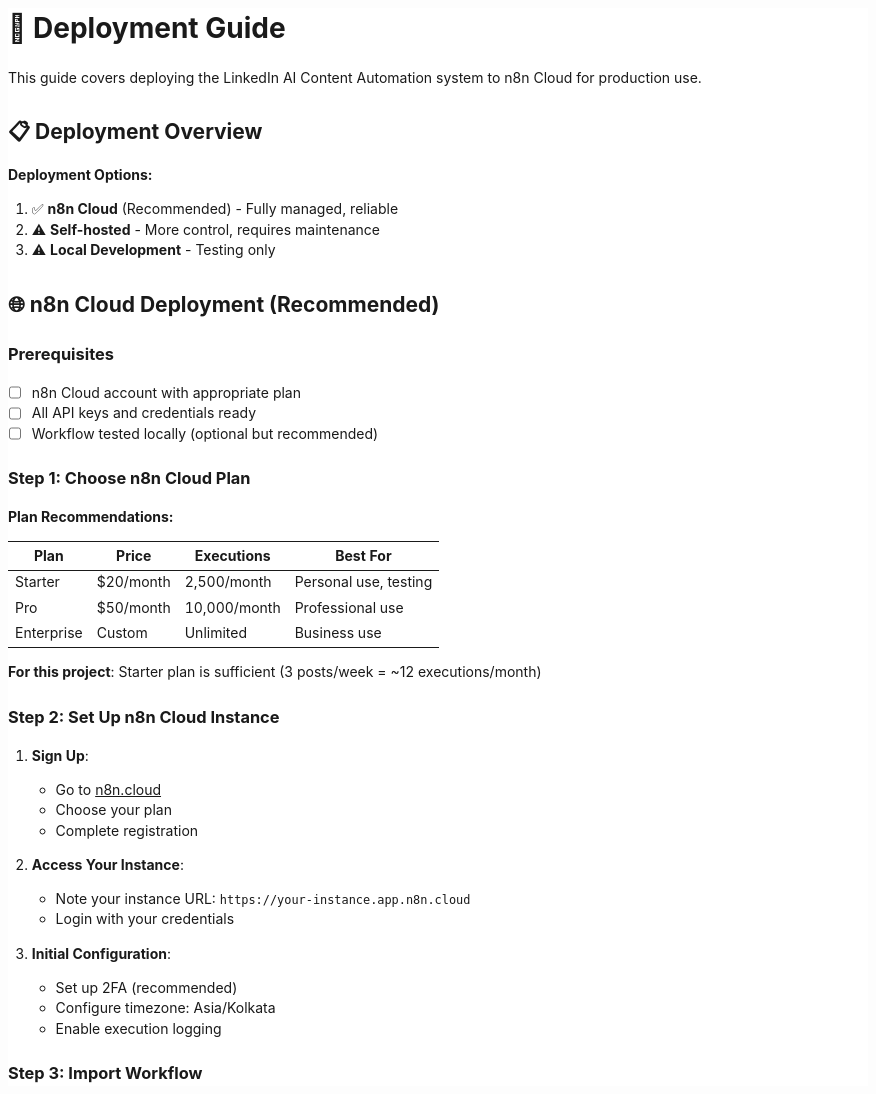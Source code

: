 # 🚀 Deployment Guide

This guide covers deploying the LinkedIn AI Content Automation system to n8n Cloud for production use.

## 📋 Deployment Overview

**Deployment Options:**
1. ✅ **n8n Cloud** (Recommended) - Fully managed, reliable
2. ⚠️ **Self-hosted** - More control, requires maintenance
3. ⚠️ **Local Development** - Testing only

## 🌐 n8n Cloud Deployment (Recommended)

### Prerequisites

- [ ] n8n Cloud account with appropriate plan
- [ ] All API keys and credentials ready
- [ ] Workflow tested locally (optional but recommended)

### Step 1: Choose n8n Cloud Plan

**Plan Recommendations:**

| Plan | Price | Executions | Best For |
|------|-------|------------|----------|
| Starter | $20/month | 2,500/month | Personal use, testing |
| Pro | $50/month | 10,000/month | Professional use |
| Enterprise | Custom | Unlimited | Business use |

**For this project**: Starter plan is sufficient (3 posts/week = ~12 executions/month)

### Step 2: Set Up n8n Cloud Instance

1. **Sign Up**:
   - Go to [n8n.cloud](https://n8n.cloud)
   - Choose your plan
   - Complete registration

2. **Access Your Instance**:
   - Note your instance URL: `https://your-instance.app.n8n.cloud`
   - Login with your credentials

3. **Initial Configuration**:
   - Set up 2FA (recommended)
   - Configure timezone: Asia/Kolkata
   - Enable execution logging

### Step 3: Import Workflow
